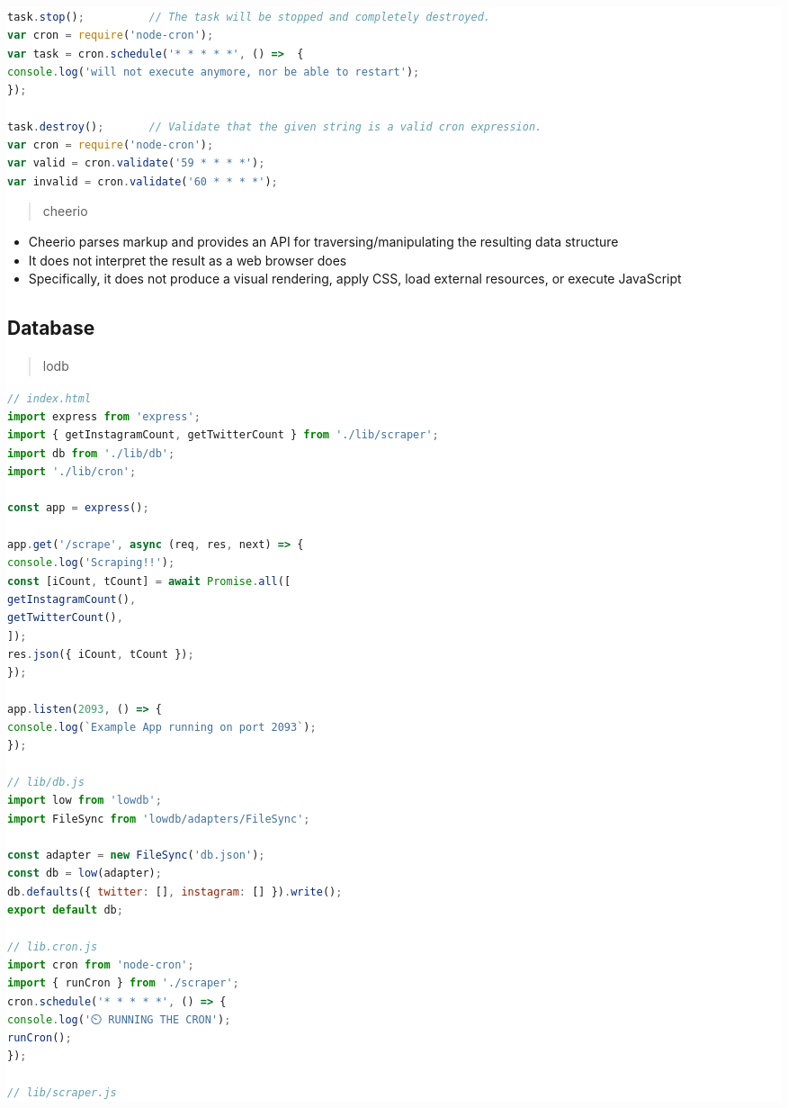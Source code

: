 ```js
task.stop();          // The task will be stopped and completely destroyed.
var cron = require('node-cron');
var task = cron.schedule('* * * * *', () =>  {
console.log('will not execute anymore, nor be able to restart');
});

task.destroy();       // Validate that the given string is a valid cron expression.
var cron = require('node-cron');
var valid = cron.validate('59 * * * *');
var invalid = cron.validate('60 * * * *');
```

> cheerio

* Cheerio parses markup and provides an API for traversing/manipulating the resulting data structure
* It does not interpret the result as a web browser does
* Specifically, it does not produce a visual rendering, apply CSS, load external resources, or execute JavaScript

## Database

> lodb

```js
// index.html
import express from 'express';
import { getInstagramCount, getTwitterCount } from './lib/scraper';
import db from './lib/db';
import './lib/cron';

const app = express();

app.get('/scrape', async (req, res, next) => {
console.log('Scraping!!');
const [iCount, tCount] = await Promise.all([
getInstagramCount(),
getTwitterCount(),
]);
res.json({ iCount, tCount });
});

app.listen(2093, () => {
console.log(`Example App running on port 2093`);
});

// lib/db.js
import low from 'lowdb';
import FileSync from 'lowdb/adapters/FileSync';

const adapter = new FileSync('db.json');
const db = low(adapter);
db.defaults({ twitter: [], instagram: [] }).write();
export default db;

// lib.cron.js
import cron from 'node-cron';
import { runCron } from './scraper';
cron.schedule('* * * * *', () => {
console.log('⏲️ RUNNING THE CRON');
runCron();
});

// lib/scraper.js
```
